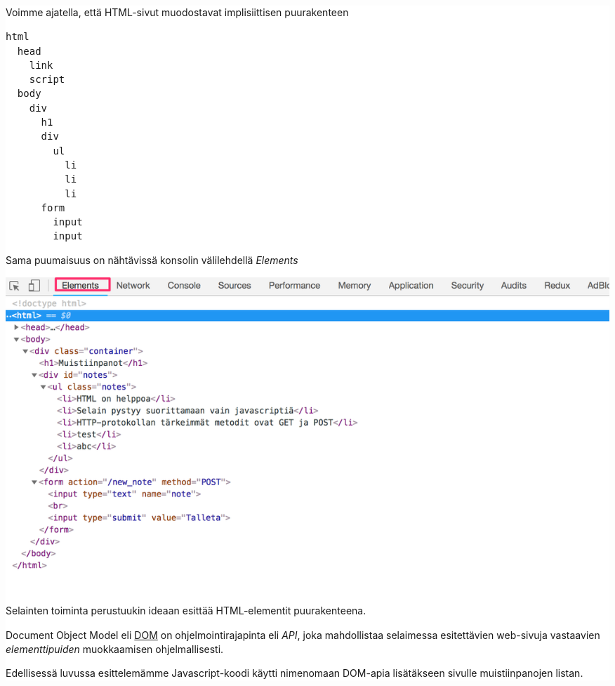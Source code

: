 Voimme ajatella, että HTML-sivut muodostavat implisiittisen puurakenteen

<pre>
html
  head
    link
    script
  body
    div
      h1
      div
        ul
          li
          li
          li
      form
        input
        input
</pre>

Sama puumaisuus on nähtävissä konsolin välilehdellä _Elements_

![](../images/0/14.png)

Selainten toiminta perustuukin ideaan esittää HTML-elementit puurakenteena.

Document Object Model eli [DOM](https://en.wikipedia.org/wiki/Document_Object_Model) on ohjelmointirajapinta eli _API_, joka mahdollistaa selaimessa esitettävien web-sivuja vastaavien _elementtipuiden_ muokkaamisen ohjelmallisesti.

Edellisessä luvussa esittelemämme Javascript-koodi käytti nimenomaan DOM-apia lisätäkseen sivulle muistiinpanojen listan.
